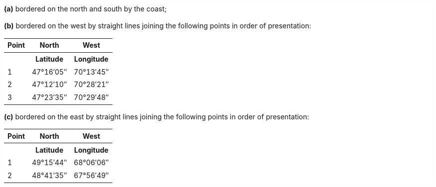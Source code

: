 **(a)** bordered on the north and south by the coast;



**(b)** bordered on the west by straight lines joining the following points in order of presentation:
<table>
<tr>
<th>Point</th>
<th>North</th>
<th>West</th>
</tr>
<tr>
<th></th>
<th>Latitude</th>
<th>Longitude</th>
</tr>
<tr>
<td>1</td>
<td>47°16′05″</td>
<td>70°13′45″</td>
</tr>
<tr>
<td>2</td>
<td>47°12′10″</td>
<td>70°28′21″</td>
</tr>
<tr>
<td>3</td>
<td>47°23′35″</td>
<td>70°29′48″</td>
</tr>
</table>




**(c)** bordered on the east by straight lines joining the following points in order of presentation:
<table>
<tr>
<th>Point</th>
<th>North</th>
<th>West</th>
</tr>
<tr>
<th></th>
<th>Latitude</th>
<th>Longitude</th>
</tr>
<tr>
<td>1</td>
<td>49°15′44″</td>
<td>68°06′06″</td>
</tr>
<tr>
<td>2</td>
<td>48°41′35″</td>
<td>67°56′49″</td>
</tr>
</table>
